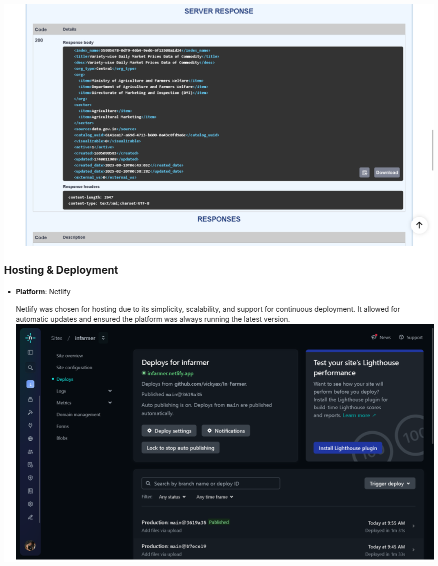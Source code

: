![api response](In%20Farmer/projectImages/Screenshot%20(792).png?raw=true)

## Hosting & Deployment
- **Platform**: Netlify  
  
  Netlify was chosen for hosting due to its simplicity, scalability, and support for continuous deployment. It allowed for automatic updates and ensured the platform was always running the latest version.
![netlify2](In%20Farmer/projectImages/Screenshot%20(788).png?raw=true)
